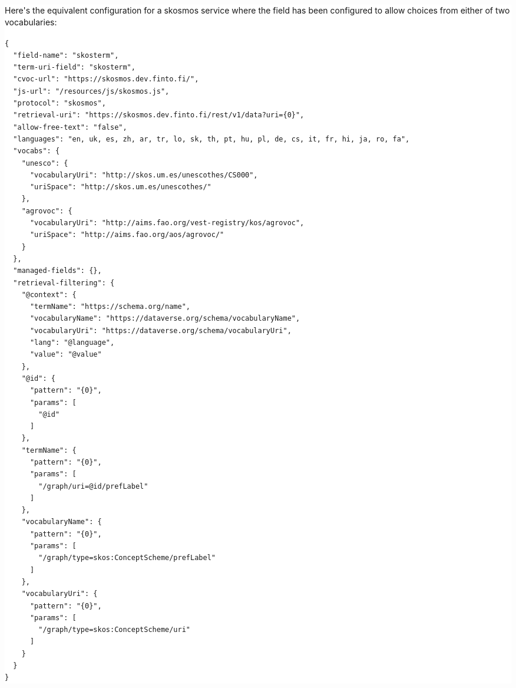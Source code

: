 Here's the equivalent configuration for a skosmos service where the field has been configured to allow choices from either of two vocabularies:

    {
      "field-name": "skosterm",
      "term-uri-field": "skosterm",
      "cvoc-url": "https://skosmos.dev.finto.fi/",
      "js-url": "/resources/js/skosmos.js",
      "protocol": "skosmos",
      "retrieval-uri": "https://skosmos.dev.finto.fi/rest/v1/data?uri={0}",
      "allow-free-text": "false",
      "languages": "en, uk, es, zh, ar, tr, lo, sk, th, pt, hu, pl, de, cs, it, fr, hi, ja, ro, fa",
      "vocabs": {
        "unesco": {
          "vocabularyUri": "http://skos.um.es/unescothes/CS000",
          "uriSpace": "http://skos.um.es/unescothes/"
        },
        "agrovoc": {
          "vocabularyUri": "http://aims.fao.org/vest-registry/kos/agrovoc",
          "uriSpace": "http://aims.fao.org/aos/agrovoc/"
        }
      },
      "managed-fields": {},
      "retrieval-filtering": {
        "@context": {
          "termName": "https://schema.org/name",
          "vocabularyName": "https://dataverse.org/schema/vocabularyName",
          "vocabularyUri": "https://dataverse.org/schema/vocabularyUri",
          "lang": "@language",
          "value": "@value"
        },
        "@id": {
          "pattern": "{0}",
          "params": [
            "@id"
          ]
        },
        "termName": {
          "pattern": "{0}",
          "params": [
            "/graph/uri=@id/prefLabel"
          ]
        },
        "vocabularyName": {
          "pattern": "{0}",
          "params": [
            "/graph/type=skos:ConceptScheme/prefLabel"
          ]
        },
        "vocabularyUri": {
          "pattern": "{0}",
          "params": [
            "/graph/type=skos:ConceptScheme/uri"
          ]
        }
      }
    }
    